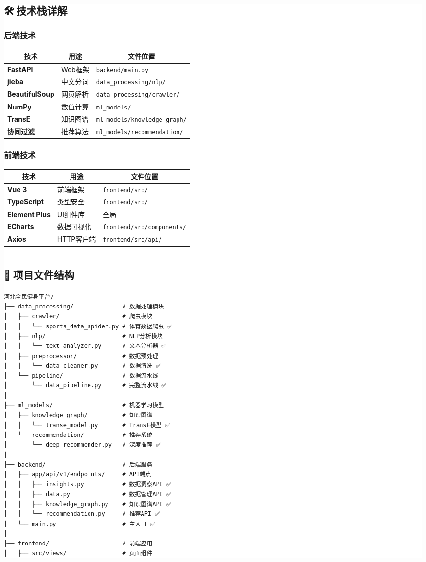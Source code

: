 
## 🛠️ 技术栈详解

### 后端技术

| 技术 | 用途 | 文件位置 |
|------|------|----------|
| **FastAPI** | Web框架 | `backend/main.py` |
| **jieba** | 中文分词 | `data_processing/nlp/` |
| **BeautifulSoup** | 网页解析 | `data_processing/crawler/` |
| **NumPy** | 数值计算 | `ml_models/` |
| **TransE** | 知识图谱 | `ml_models/knowledge_graph/` |
| **协同过滤** | 推荐算法 | `ml_models/recommendation/` |

### 前端技术

| 技术 | 用途 | 文件位置 |
|------|------|----------|
| **Vue 3** | 前端框架 | `frontend/src/` |
| **TypeScript** | 类型安全 | `frontend/src/` |
| **Element Plus** | UI组件库 | 全局 |
| **ECharts** | 数据可视化 | `frontend/src/components/` |
| **Axios** | HTTP客户端 | `frontend/src/api/` |

---

## 📁 项目文件结构

```
河北全民健身平台/
├── data_processing/              # 数据处理模块
│   ├── crawler/                  # 爬虫模块
│   │   └── sports_data_spider.py # 体育数据爬虫 ✅
│   ├── nlp/                      # NLP分析模块
│   │   └── text_analyzer.py      # 文本分析器 ✅
│   ├── preprocessor/             # 数据预处理
│   │   └── data_cleaner.py       # 数据清洗 ✅
│   └── pipeline/                 # 数据流水线
│       └── data_pipeline.py      # 完整流水线 ✅
│
├── ml_models/                    # 机器学习模型
│   ├── knowledge_graph/          # 知识图谱
│   │   └── transe_model.py       # TransE模型 ✅
│   └── recommendation/           # 推荐系统
│       └── deep_recommender.py   # 深度推荐 ✅
│
├── backend/                      # 后端服务
│   ├── app/api/v1/endpoints/     # API端点
│   │   ├── insights.py           # 数据洞察API ✅
│   │   ├── data.py               # 数据管理API ✅
│   │   ├── knowledge_graph.py    # 知识图谱API ✅
│   │   └── recommendation.py     # 推荐API ✅
│   └── main.py                   # 主入口 ✅
│
├── frontend/                     # 前端应用
│   ├── src/views/                # 页面组件
```